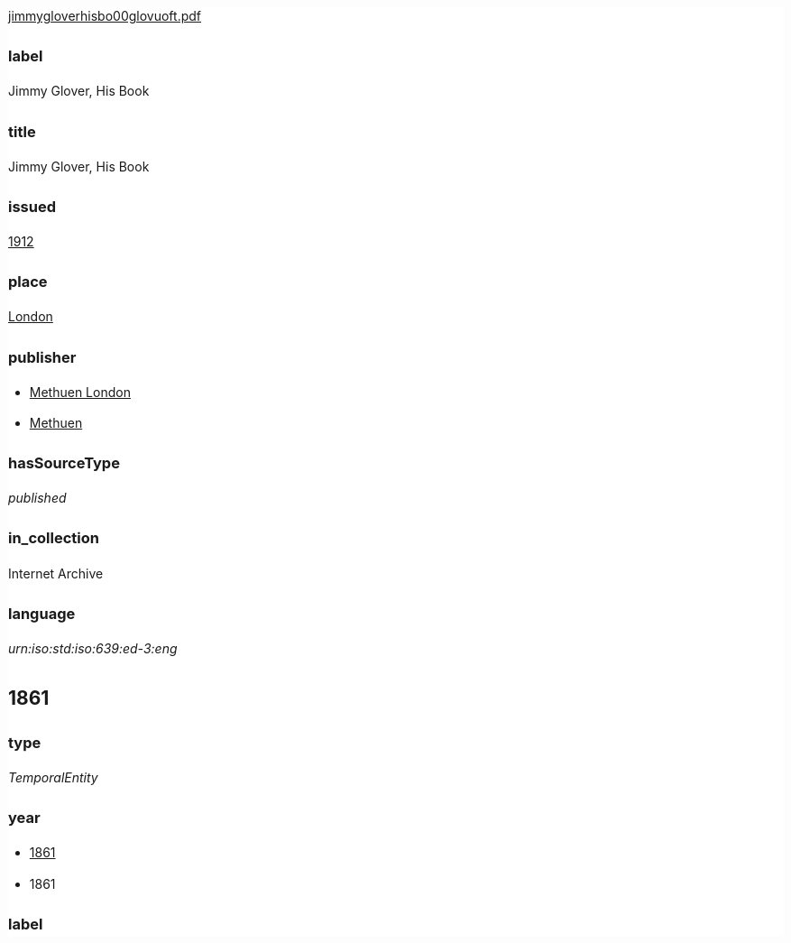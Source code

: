 
[jimmygloverhisbo00glovuoft.pdf](#jimmygloverhisbo00glovuoft.pdf)

### label


Jimmy Glover, His Book

### title


Jimmy Glover, His Book

### issued


[1912](#1912)

### place


[London](#London)

### publisher

 - [Methuen London](#Methuen-London)

 - [Methuen](#Methuen)

### hasSourceType


*published*

### in_collection


Internet Archive

### language


*urn:iso:std:iso:639:ed-3:eng*

## 1861

### type


*TemporalEntity*

### year

 - [1861](#1861)

 - 1861

### label
